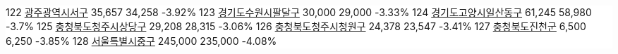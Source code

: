   <tr class="item">
    <td>122</td>
    <td><a href="/apt/광주광역시서구">광주광역시서구</a></td>
    <td>35,657</td>
    <td>34,258</td>
    <td>-3.92%</td>
  </tr>

  <tr class="item">
    <td>123</td>
    <td><a href="/apt/경기도수원시팔달구">경기도수원시팔달구</a></td>
    <td>30,000</td>
    <td>29,000</td>
    <td>-3.33%</td>
  </tr>

  <tr class="item">
    <td>124</td>
    <td><a href="/apt/경기도고양시일산동구">경기도고양시일산동구</a></td>
    <td>61,245</td>
    <td>58,980</td>
    <td>-3.7%</td>
  </tr>

  <tr class="item">
    <td>125</td>
    <td><a href="/apt/충청북도청주시상당구">충청북도청주시상당구</a></td>
    <td>29,208</td>
    <td>28,315</td>
    <td>-3.06%</td>
  </tr>

  <tr class="item">
    <td>126</td>
    <td><a href="/apt/충청북도청주시청원구">충청북도청주시청원구</a></td>
    <td>24,378</td>
    <td>23,547</td>
    <td>-3.41%</td>
  </tr>

  <tr class="item">
    <td>127</td>
    <td><a href="/apt/충청북도진천군">충청북도진천군</a></td>
    <td>6,500</td>
    <td>6,250</td>
    <td>-3.85%</td>
  </tr>

  <tr class="item">
    <td>128</td>
    <td><a href="/apt/서울특별시중구">서울특별시중구</a></td>
    <td>245,000</td>
    <td>235,000</td>
    <td>-4.08%</td>
  </tr>
